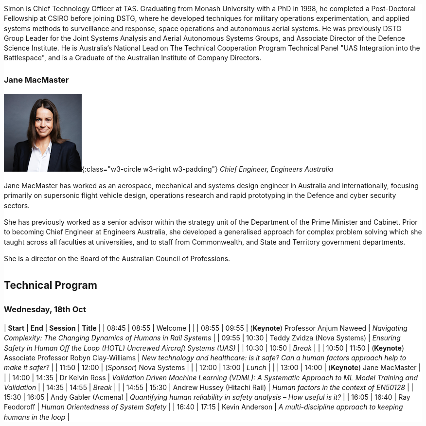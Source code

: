 Simon is Chief Technology Officer at TAS. Graduating from Monash University with a PhD in 1998, he completed a Post-Doctoral Fellowship at CSIRO before joining DSTG, where he developed techniques for military operations experimentation, and applied systems methods to surveillance and response, space operations and autonomous aerial systems. He was previously DSTG Group Leader for the Joint Systems Analysis and Aerial Autonomous Systems Groups, and Associate Director of the Defence Science Institute. He is Australia’s National Lead on The Technical Cooperation Program Technical Panel "UAS Integration into the Battlespace", and is a Graduate of the Australian Institute of Company Directors.

### Jane MacMaster
![Jane MacMaster](/assets/img/conferences/2023/jane_macmaster_sm.png){:class="w3-circle w3-right w3-padding"}
*Chief Engineer, Engineers Australia*

Jane MacMaster has worked as an aerospace, mechanical and systems design engineer in Australia and internationally, focusing primarily on supersonic flight vehicle design, operations research and rapid prototyping in the Defence and cyber security sectors. 

She has previously worked as a senior advisor within the strategy unit of the Department of the Prime Minister and Cabinet. Prior to becoming Chief Engineer at Engineers Australia, she developed a generalised approach for complex problem solving which she taught across all faculties at universities, and to staff from Commonwealth, and State and Territory government departments.

She is a director on the Board of the Australian Council of Professions.

## Technical Program

### Wednesday, 18th Oct

| **Start** | **End** | **Session** | **Title** |
| 08:45 | 08:55 | Welcome | |
| 08:55 | 09:55 | (**Keynote**) Professor Anjum Naweed | *Navigating Complexity: The Changing Dynamics of Humans in Rail Systems* |
| 09:55 | 10:30 | Teddy Zvidza (Nova Systems) | *Ensuring Safety in Human Off the Loop (HOTL) Uncrewed Aircraft Systems (UAS)* |
| 10:30 | 10:50 | *Break* | |
| 10:50 | 11:50 | (**Keynote**) Associate Professor Robyn Clay-Williams | *New technology and healthcare: is it safe? Can a human factors approach help to make it safer?* |
| 11:50 | 12:00 | (*Sponsor*) Nova Systems | |
| 12:00 | 13:00 | *Lunch* | |
| 13:00 | 14:00 | (**Keynote**) Jane MacMaster |  |
| 14:00 | 14:35 | Dr Kelvin Ross | *Validation Driven Machine Learning (VDML): A Systematic Approach to ML Model Training and Validation* |
| 14:35 | 14:55 | *Break* | |
| 14:55 | 15:30 | Andrew Hussey (Hitachi Rail) | *Human factors in the context of EN50128* |
| 15:30 | 16:05 | Andy Gabler (Acmena) | *Quantifying human reliability in safety analysis – How useful is it?* |
| 16:05 | 16:40 | Ray Feodoroff | *Human Orientedness of System Safety* |
| 16:40 | 17:15 | Kevin Anderson | *A multi-discipline approach to keeping humans in the loop* |
